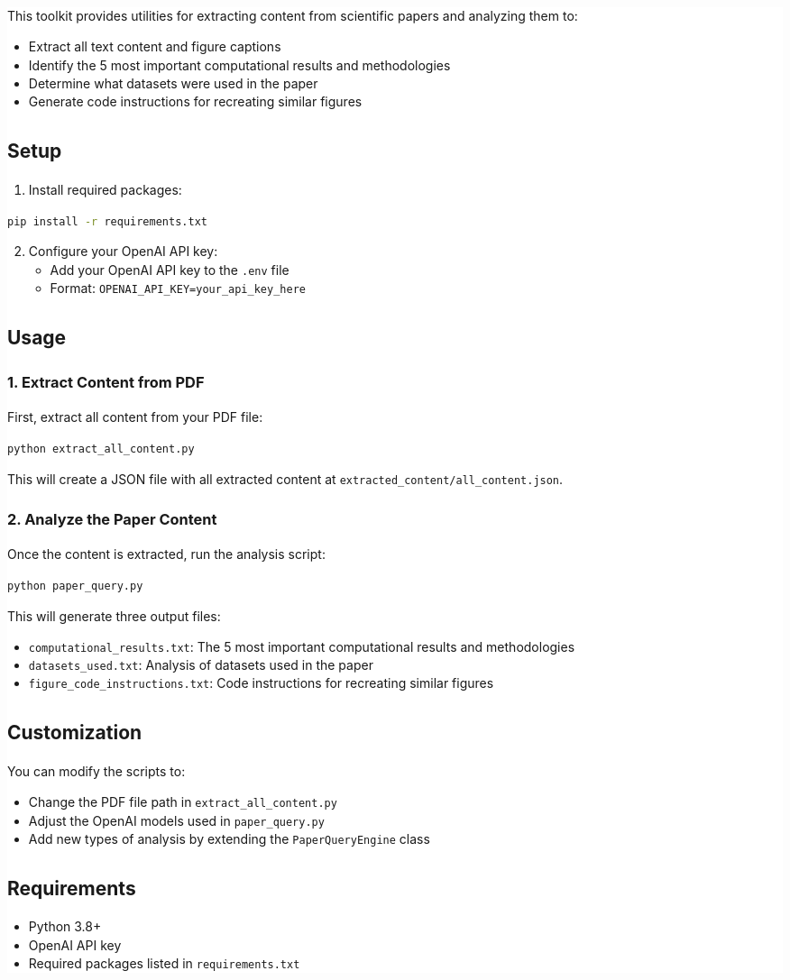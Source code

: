 This toolkit provides utilities for extracting content from scientific papers and analyzing them to:
- Extract all text content and figure captions
- Identify the 5 most important computational results and methodologies
- Determine what datasets were used in the paper
- Generate code instructions for recreating similar figures

## Setup

1. Install required packages:
```bash
pip install -r requirements.txt
```

2. Configure your OpenAI API key:
   - Add your OpenAI API key to the `.env` file
   - Format: `OPENAI_API_KEY=your_api_key_here`

## Usage

### 1. Extract Content from PDF

First, extract all content from your PDF file:

```bash
python extract_all_content.py
```

This will create a JSON file with all extracted content at `extracted_content/all_content.json`.

### 2. Analyze the Paper Content

Once the content is extracted, run the analysis script:

```bash
python paper_query.py
```

This will generate three output files:
- `computational_results.txt`: The 5 most important computational results and methodologies
- `datasets_used.txt`: Analysis of datasets used in the paper
- `figure_code_instructions.txt`: Code instructions for recreating similar figures

## Customization

You can modify the scripts to:
- Change the PDF file path in `extract_all_content.py`
- Adjust the OpenAI models used in `paper_query.py`
- Add new types of analysis by extending the `PaperQueryEngine` class

## Requirements

- Python 3.8+
- OpenAI API key
- Required packages listed in `requirements.txt`
